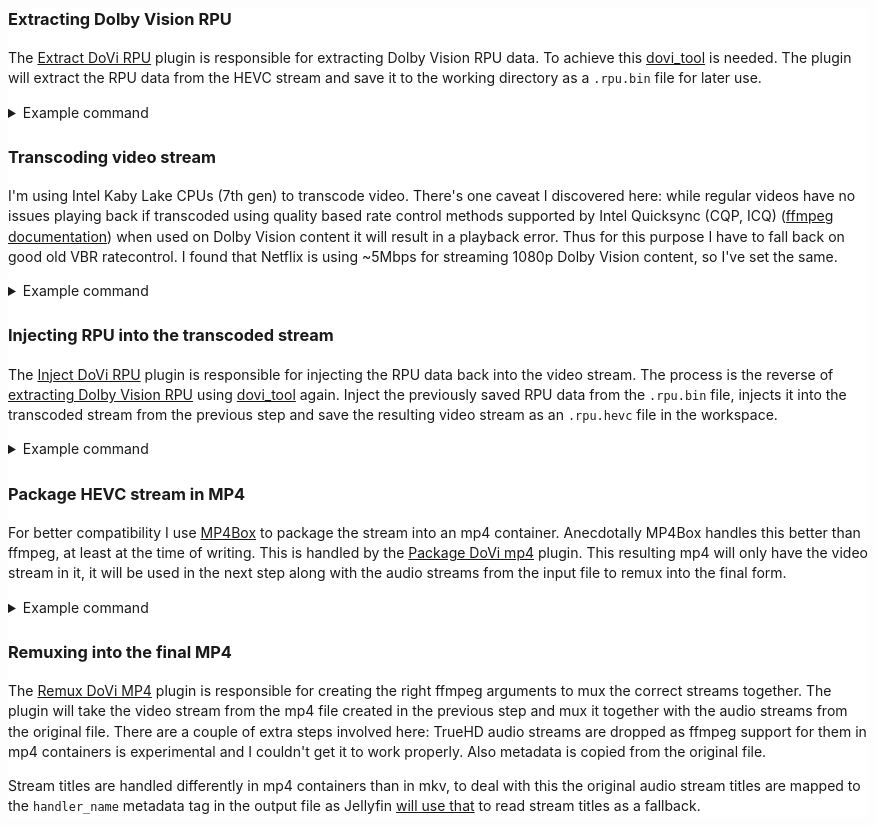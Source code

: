 ### Extracting Dolby Vision RPU

The [Extract DoVi RPU](FlowPluginsTs/CommunityFlowPlugins/video/extractDoViRpu/1.0.0/index.ts) plugin is responsible for extracting Dolby Vision RPU data. To achieve this [dovi_tool](https://github.com/quietvoid/dovi_tool) is needed. The plugin will extract the RPU data from the HEVC stream and save it to the working directory as a `.rpu.bin` file for later use.

<details><summary>Example command</summary></details>

### Transcoding video stream

I'm using Intel Kaby Lake CPUs (7th gen) to transcode video. There's one caveat I discovered here: while regular videos have no issues playing back if transcoded using quality based rate control methods supported by Intel Quicksync (CQP, ICQ) ([ffmpeg documentation](https://ffmpeg.org/ffmpeg-codecs.html#Ratecontrol-Method)) when used on Dolby Vision content it will result in a playback error. Thus for this purpose I have to fall back on good old VBR ratecontrol. I found that Netflix is using ~5Mbps for streaming 1080p Dolby Vision content, so I've set the same.

<details><summary>Example command</summary></details>

### Injecting RPU into the transcoded stream

The [Inject DoVi RPU](FlowPluginsTs/CommunityFlowPlugins/video/injectDoViRpu/1.0.0/index.ts) plugin is responsible for injecting the RPU data back into the video stream. The process is the reverse of [extracting Dolby Vision RPU](#extracting-dolby-vision-rpu) using [dovi_tool](https://github.com/quietvoid/dovi_tool) again. Inject the previously saved RPU data from the `.rpu.bin` file, injects it into the transcoded stream from the previous step and save the resulting video stream as an `.rpu.hevc` file in the workspace.

<details><summary>Example command</summary></details>

### Package HEVC stream in MP4

For better compatibility I use [MP4Box](https://wiki.gpac.io/MP4Box/MP4Box/) to package the stream into an mp4 container. Anecdotally MP4Box handles this better than ffmpeg, at least at the time of writing. This is handled by the [Package DoVi mp4](FlowPluginsTs/CommunityFlowPlugins/video/packageDoViMp4/1.0.0/index.ts) plugin. This resulting mp4 will only have the video stream in it, it will be used in the next step along with the audio streams from the input file to remux into the final form.

<details><summary>Example command</summary></details>

### Remuxing into the final MP4

The [Remux DoVi MP4](FlowPluginsTs/CommunityFlowPlugins/ffmpegCommand/ffmpegCommandDoviRemuxMp4/1.0.0/index.ts) plugin is responsible for creating the right ffmpeg arguments to mux the correct streams together. The plugin will take the video stream from the mp4 file created in the previous step and mux it together with the audio streams from the original file. There are a couple of extra steps involved here: TrueHD audio streams are dropped as ffmpeg support for them in mp4 containers is experimental and I couldn't get it to work properly. Also metadata is copied from the original file.

Stream titles are handled differently in mp4 containers than in mkv, to deal with this the original audio stream titles are mapped to the `handler_name` metadata tag in the output file as Jellyfin [will use that](https://github.com/jellyfin/jellyfin/blob/v10.8.13/MediaBrowser.MediaEncoding/Probing/ProbeResultNormalizer.cs#L703-L711) to read stream titles as a fallback.
